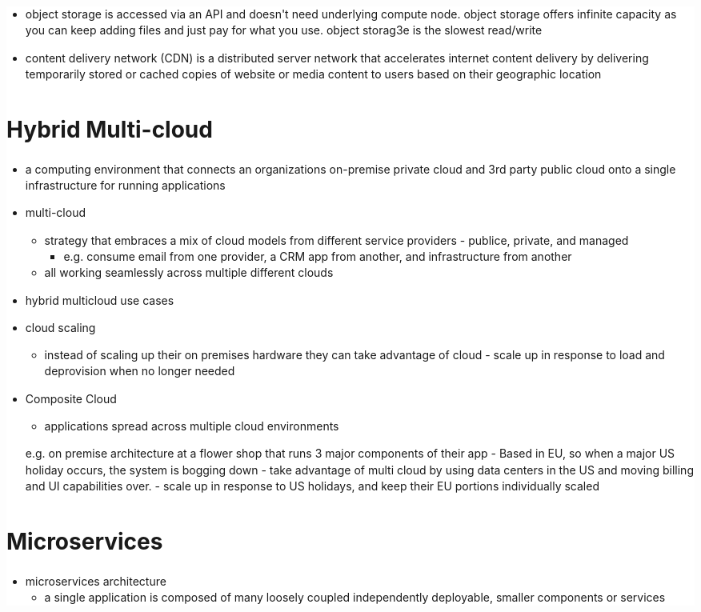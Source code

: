 - object storage is accessed via an API and doesn't need underlying compute node. object storage offers infinite capacity as you can keep adding files and just pay for what you use. object storag3e is the slowest read/write

- content delivery network (CDN) is a distributed server network that accelerates internet content delivery by delivering temporarily stored or cached copies of website or media content to users based on their geographic location

# Hybrid Multi-cloud

- a computing environment that connects an organizations on-premise private cloud and 3rd party public cloud onto a single infrastructure for running applications

* multi-cloud

  - strategy that embraces a mix of cloud models from different service providers - publice, private, and managed
    - e.g. consume email from one provider, a CRM app from another, and infrastructure from another

  * all working seamlessly across multiple different clouds

* hybrid multicloud use cases

- cloud scaling

  - instead of scaling up their on premises hardware they can take advantage of cloud - scale up in response to load and deprovision when no longer needed

- Composite Cloud

  - applications spread across multiple cloud environments

  e.g. on premise architecture at a flower shop that runs 3 major components of their app - Based in EU, so when a major US holiday occurs, the system is bogging down - take advantage of multi cloud by using data centers in the US and moving billing and UI capabilities over. - scale up in response to US holidays, and keep their EU portions individually scaled

# Microservices

- microservices architecture
  - a single application is composed of many loosely coupled independently deployable, smaller components or services
